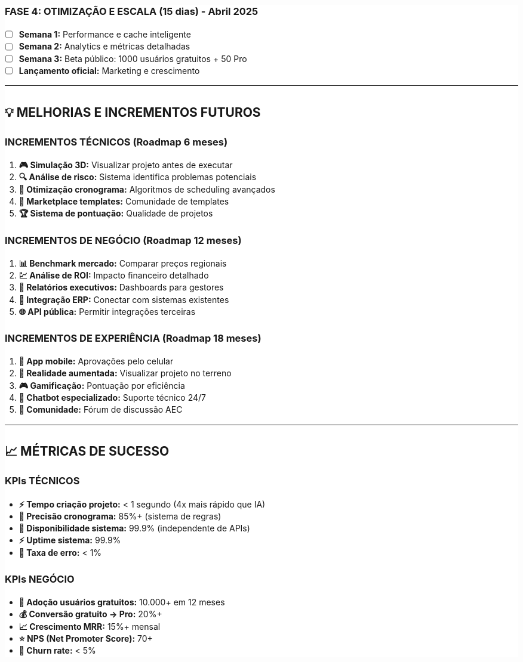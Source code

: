 ### **FASE 4: OTIMIZAÇÃO E ESCALA (15 dias) - Abril 2025**
- [ ] **Semana 1:** Performance e cache inteligente
- [ ] **Semana 2:** Analytics e métricas detalhadas
- [ ] **Semana 3:** Beta público: 1000 usuários gratuitos + 50 Pro
- [ ] **Lançamento oficial:** Marketing e crescimento

---

## 💡 **MELHORIAS E INCREMENTOS FUTUROS**

### **INCREMENTOS TÉCNICOS (Roadmap 6 meses)**
1. **🎮 Simulação 3D:** Visualizar projeto antes de executar
2. **🔍 Análise de risco:** Sistema identifica problemas potenciais
3. **📅 Otimização cronograma:** Algoritmos de scheduling avançados
4. **🏪 Marketplace templates:** Comunidade de templates
5. **🏆 Sistema de pontuação:** Qualidade de projetos

### **INCREMENTOS DE NEGÓCIO (Roadmap 12 meses)**
1. **📊 Benchmark mercado:** Comparar preços regionais
2. **💹 Análise de ROI:** Impacto financeiro detalhado
3. **👔 Relatórios executivos:** Dashboards para gestores
4. **🔗 Integração ERP:** Conectar com sistemas existentes
5. **🌐 API pública:** Permitir integrações terceiras

### **INCREMENTOS DE EXPERIÊNCIA (Roadmap 18 meses)**
1. **📱 App mobile:** Aprovações pelo celular
2. **🥽 Realidade aumentada:** Visualizar projeto no terreno
3. **🎮 Gamificação:** Pontuação por eficiência
4. **🤖 Chatbot especializado:** Suporte técnico 24/7
5. **👥 Comunidade:** Fórum de discussão AEC

---

## 📈 **MÉTRICAS DE SUCESSO**

### **KPIs TÉCNICOS**
- **⚡ Tempo criação projeto:** < 1 segundo (4x mais rápido que IA)
- **🎯 Precisão cronograma:** 85%+ (sistema de regras)
- **🤖 Disponibilidade sistema:** 99.9% (independente de APIs)
- **⚡ Uptime sistema:** 99.9%
- **🔧 Taxa de erro:** < 1%

### **KPIs NEGÓCIO**
- **👥 Adoção usuários gratuitos:** 10.000+ em 12 meses
- **💰 Conversão gratuito → Pro:** 20%+
- **📈 Crescimento MRR:** 15%+ mensal
- **⭐ NPS (Net Promoter Score):** 70+
- **🎯 Churn rate:** < 5%
